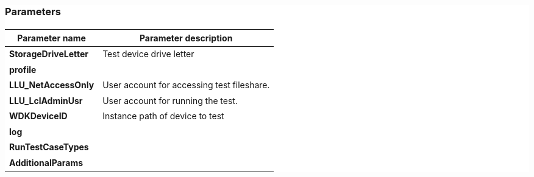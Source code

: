 

### <span id="Parameters"></span><span id="parameters"></span><span id="PARAMETERS"></span>Parameters

| Parameter name         | Parameter description                      |
|------------------------|--------------------------------------------|
| **StorageDriveLetter** | Test device drive letter                   |
| **profile**            |                                            |
| **LLU\_NetAccessOnly** | User account for accessing test fileshare. |
| **LLU\_LclAdminUsr**   | User account for running the test.         |
| **WDKDeviceID**        | Instance path of device to test            |
| **log**                |                                            |
| **RunTestCaseTypes**   |                                            |
| **AdditionalParams**   |                                            |












